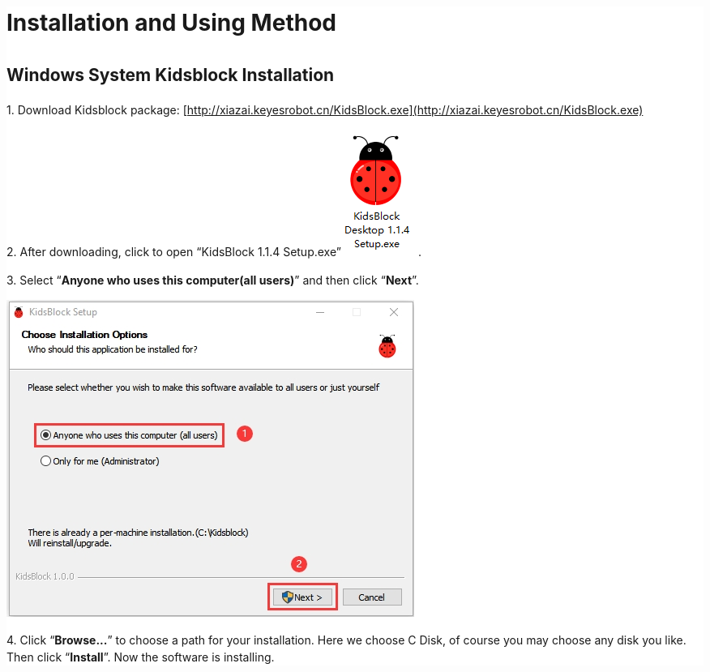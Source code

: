 # **Installation and Using Method**

## **Windows System Kidsblock Installation**

1\. Download Kidsblock package: [http://xiazai.keyesrobot.cn/KidsBlock.exe](http://xiazai.keyesrobot.cn/KidsBlock.exe)

2\. After downloading, click to open “KidsBlock 1.1.4 Setup.exe”![](./media/image-20230525120410820.png).

3\. Select “**Anyone who uses this computer(all users)**” and then click “**Next**”.

![](./media/wps2.jpg)

4\. Click “**Browse...**” to choose a path for your installation. Here we choose C Disk, of course you may choose any disk you like. Then click “**Install**”. Now the software is installing.
